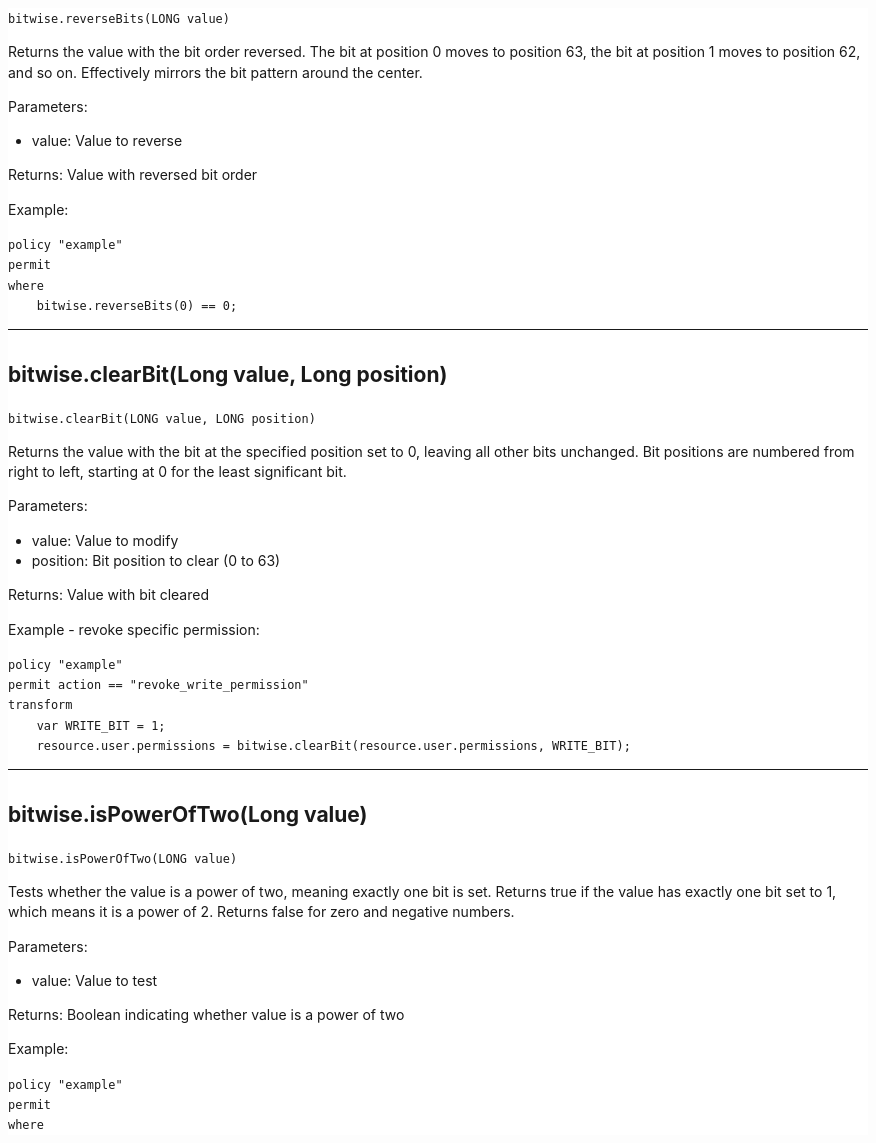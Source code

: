 ```bitwise.reverseBits(LONG value)```

Returns the value with the bit order reversed. The bit at position 0 moves to
position 63, the bit at position 1 moves to position 62, and so on. Effectively
mirrors the bit pattern around the center.

Parameters:
- value: Value to reverse

Returns: Value with reversed bit order

Example:
```sapl
policy "example"
permit
where
    bitwise.reverseBits(0) == 0;
```


---

## bitwise.clearBit(Long value, Long position)

```bitwise.clearBit(LONG value, LONG position)```

Returns the value with the bit at the specified position set to 0, leaving all
other bits unchanged. Bit positions are numbered from right to left, starting
at 0 for the least significant bit.

Parameters:
- value: Value to modify
- position: Bit position to clear (0 to 63)

Returns: Value with bit cleared

Example - revoke specific permission:
```sapl
policy "example"
permit action == "revoke_write_permission"
transform
    var WRITE_BIT = 1;
    resource.user.permissions = bitwise.clearBit(resource.user.permissions, WRITE_BIT);
```


---

## bitwise.isPowerOfTwo(Long value)

```bitwise.isPowerOfTwo(LONG value)```

Tests whether the value is a power of two, meaning exactly one bit is set. Returns
true if the value has exactly one bit set to 1, which means it is a power of 2.
Returns false for zero and negative numbers.

Parameters:
- value: Value to test

Returns: Boolean indicating whether value is a power of two

Example:
```sapl
policy "example"
permit
where
```